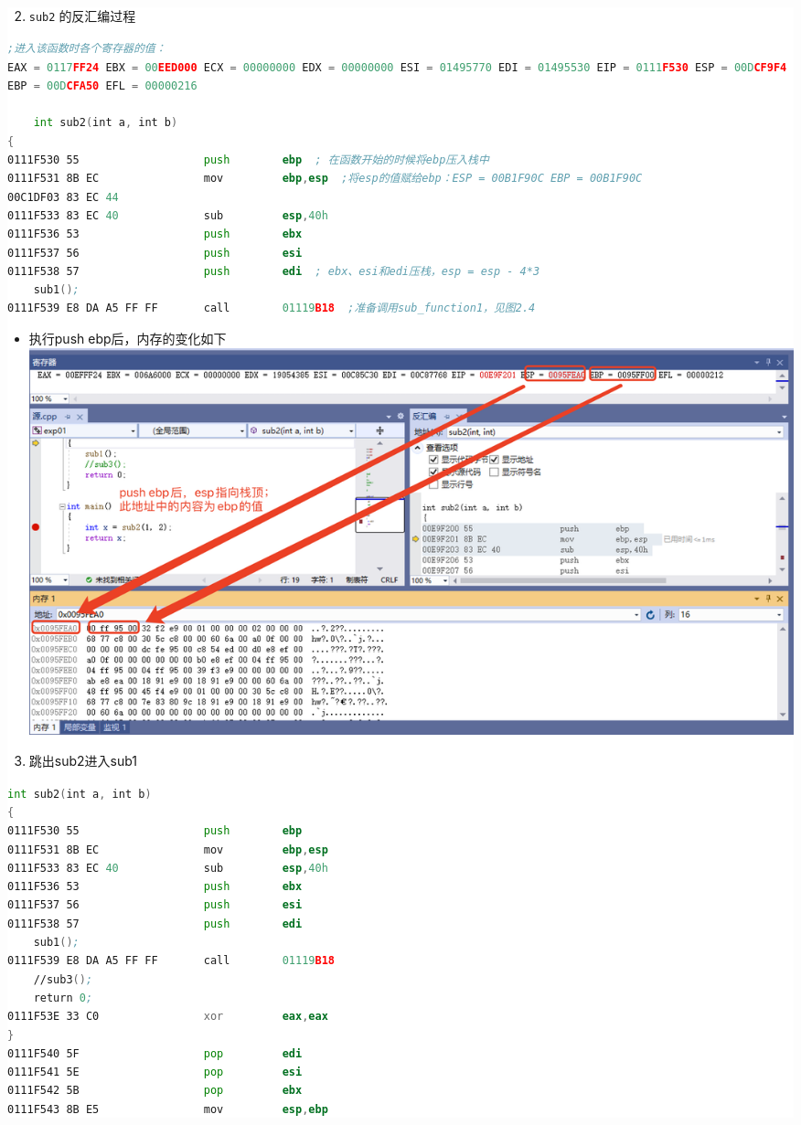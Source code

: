 2.  `sub2` 的反汇编过程

```asm
;进入该函数时各个寄存器的值：
EAX = 0117FF24 EBX = 00EED000 ECX = 00000000 EDX = 00000000 ESI = 01495770 EDI = 01495530 EIP = 0111F530 ESP = 00DCF9F4 EBP = 00DCFA50 EFL = 00000216

  	int sub2(int a, int b)
{
0111F530 55                   push        ebp  ; 在函数开始的时候将ebp压入栈中
0111F531 8B EC                mov         ebp,esp  ;将esp的值赋给ebp：ESP = 00B1F90C EBP = 00B1F90C 
00C1DF03 83 EC 44
0111F533 83 EC 40             sub         esp,40h  
0111F536 53                   push        ebx  
0111F537 56                   push        esi  
0111F538 57                   push        edi  ; ebx、esi和edi压栈，esp = esp - 4*3 
	sub1();
0111F539 E8 DA A5 FF FF       call        01119B18  ;准备调用sub_function1，见图2.4
```
- 执行push ebp后，内存的变化如下
![](./img/sub2_aft_push_ebp.png)

3. 跳出sub2进入sub1

```asm
int sub2(int a, int b)
{
0111F530 55                   push        ebp  
0111F531 8B EC                mov         ebp,esp  
0111F533 83 EC 40             sub         esp,40h  
0111F536 53                   push        ebx  
0111F537 56                   push        esi  
0111F538 57                   push        edi  
	sub1();
0111F539 E8 DA A5 FF FF       call        01119B18  
	//sub3();
	return 0;
0111F53E 33 C0                xor         eax,eax  
}
0111F540 5F                   pop         edi  
0111F541 5E                   pop         esi  
0111F542 5B                   pop         ebx  
0111F543 8B E5                mov         esp,ebp  
```